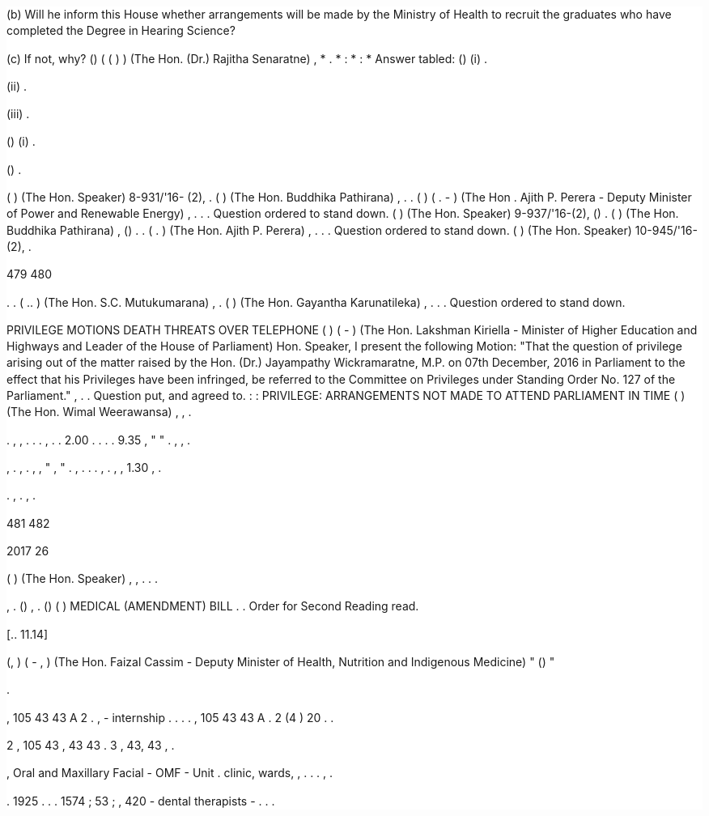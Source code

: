 (b) Will he inform this House whether arrangements will be made by the Ministry of Health to recruit the graduates who have completed the Degree in Hearing Science?

(c) If not, why? () ( ( ) ) (The Hon. (Dr.) Rajitha Senaratne) , * . * : * : * Answer tabled: () (i) .

(ii) .

(iii) .

() (i) .

() .

( ) (The Hon. Speaker) 8-931/'16- (2), . ( ) (The Hon. Buddhika Pathirana) , . . ( ) ( . - ) (The Hon . Ajith P. Perera - Deputy Minister of Power and Renewable Energy) , . . . Question ordered to stand down. ( ) (The Hon. Speaker) 9-937/'16-(2), () . ( ) (The Hon. Buddhika Pathirana) , () . . ( . ) (The Hon. Ajith P. Perera) , . . . Question ordered to stand down. ( ) (The Hon. Speaker) 10-945/'16- (2), .

479 480

. . ( .. ) (The Hon. S.C. Mutukumarana) , . ( ) (The Hon. Gayantha Karunatileka) , . . . Question ordered to stand down.

PRIVILEGE MOTIONS DEATH THREATS OVER TELEPHONE ( ) ( - ) (The Hon. Lakshman Kiriella - Minister of Higher Education and Highways and Leader of the House of Parliament) Hon. Speaker, I present the following Motion: "That the question of privilege arising out of the matter raised by the Hon. (Dr.) Jayampathy Wickramaratne, M.P. on 07th December, 2016 in Parliament to the effect that his Privileges have been infringed, be referred to the Committee on Privileges under Standing Order No. 127 of the Parliament." , . . Question put, and agreed to. : : PRIVILEGE: ARRANGEMENTS NOT MADE TO ATTEND PARLIAMENT IN TIME ( ) (The Hon. Wimal Weerawansa) , , .

. , , . . . , . . 2.00 . . . . 9.35 , " " . , , .

, . , . , , " , " . , . . . , . , , 1.30 , .

. , . , .

481 482

2017 26

( ) (The Hon. Speaker) , , . . .

, . () , . () ( ) MEDICAL (AMENDMENT) BILL . . Order for Second Reading read.

[.. 11.14]

(, ) ( - , ) (The Hon. Faizal Cassim - Deputy Minister of Health, Nutrition and Indigenous Medicine) " () "

.

, 105 43 43 A 2 . , - internship . . . . , 105 43 43 A . 2 (4 ) 20 . .

2 , 105 43 , 43 43 . 3 , 43, 43 , .

, Oral and Maxillary Facial - OMF - Unit . clinic, wards, , . . . , .

. 1925 . . . 1574 ; 53 ; , 420 - dental therapists - . . .
